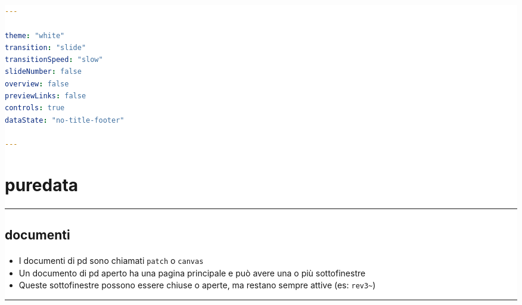 ```yaml
---

theme: "white"
transition: "slide"
transitionSpeed: "slow"
slideNumber: false
overview: false
previewLinks: false
controls: true
dataState: "no-title-footer"

---
```


<style>
    .reveal h1 {
        font-size: 2.5em;
        color: #000000;
    }

    .reveal h2 {
        font-size: 1.5em;
        color: #000000;
    }

    .reveal li {
        font-size: 0.8em;
    }

    .reveal code {
        background-color: #66b3ff;
        color: #000000;
        padding: 0.2em 0.25em 0.2em 0.25em;
    }

    .language-bash {
        background-color: #000000;
        color: #00ff00;
    }
</style>

# puredata

---

## documenti

- I documenti di pd sono chiamati `patch` o `canvas`
- Un documento di pd aperto ha una pagina principale e può avere una o più sottofinestre
- Queste sottofinestre possono essere chiuse o aperte, ma restano sempre attive (es: `rev3~`)

---